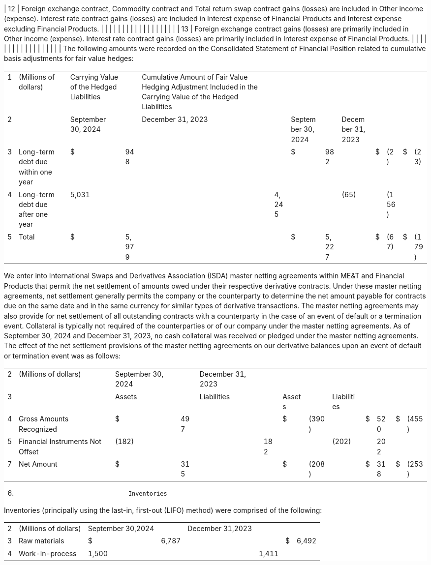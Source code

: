 | 12 | Foreign exchange contract, Commodity contract and Total return swap contract gains (losses) are included in Other income (expense). Interest rate contract gains (losses) are included in Interest expense of Financial Products and Interest expense excluding Financial Products. |                                                                                  |    |                                   |      |                                       |      |      |      |     |      |    |    |    |    |     |    |    |
| 13 | Foreign exchange contract gains (losses) are primarily included in Other income (expense). Interest rate contract gains (losses) are primarily included in Interest expense of Financial Products.                                                                                  |                                                                                  |    |                                   |      |                                       |      |      |      |     |      |    |    |    |    |     |    |    |
The following amounts were recorded on the Consolidated Statement of Financial Position related to cumulative basis adjustments for fair value hedges:

|    |                                    |                                          |       |                                                                                                             |       |                    |       |                   |    |       |    |       |
|---:|:-----------------------------------|:-----------------------------------------|:------|:------------------------------------------------------------------------------------------------------------|:------|:-------------------|:------|:------------------|:---|:------|:---|:------|
|  1 | (Millions of dollars)              | Carrying Value of the Hedged Liabilities |       | Cumulative Amount of Fair Value Hedging Adjustment Included in the Carrying Value of the Hedged Liabilities |       |                    |       |                   |    |       |    |       |
|  2 |                                    | September 30, 2024                       |       | December 31, 2023                                                                                           |       | September 30, 2024 |       | December 31, 2023 |    |       |    |       |
|  3 | Long-term debt due within one year | $                                        | 948   |                                                                                                             |       | $                  | 982   |                   | $  | (2)   | $  | (23)  |
|  4 | Long-term debt due after one year  | 5,031                                    |       |                                                                                                             | 4,245 |                    |       | (65)              |    | (156) |    |       |
|  5 | Total                              | $                                        | 5,979 |                                                                                                             |       | $                  | 5,227 |                   | $  | (67)  | $  | (179) |

We enter into International Swaps and Derivatives Association (ISDA) master netting agreements within ME&T and Financial Products that permit the net settlement of amounts owed under their respective derivative contracts. Under these master netting agreements, net settlement generally permits the company or the counterparty to determine the net amount payable for contracts due on the same date and in the same currency for similar types of derivative transactions. The master netting agreements may also provide for net settlement of all outstanding contracts with a counterparty in the case of an event of default or a termination event. 
Collateral is typically not required of the counterparties or of our company under the master netting agreements. As of September 30, 2024 and December 31, 2023, no cash collateral was received or pledged under the master netting agreements. 
The effect of the net settlement provisions of the master netting agreements on our derivative balances upon an event of default or termination event was as follows:

|    |                                  |                    |     |                   |     |        |       |             |    |     |    |       |
|---:|:---------------------------------|:-------------------|:----|:------------------|:----|:-------|:------|:------------|:---|:----|:---|:------|
|  2 | (Millions of dollars)            | September 30, 2024 |     | December 31, 2023 |     |        |       |             |    |     |    |       |
|  3 |                                  | Assets             |     | Liabilities       |     | Assets |       | Liabilities |    |     |    |       |
|  4 | Gross Amounts Recognized         | $                  | 497 |                   |     | $      | (390) |             | $  | 520 | $  | (455) |
|  5 | Financial Instruments Not Offset | (182)              |     |                   | 182 |        |       | (202)       |    | 202 |    |       |
|  7 | Net Amount                       | $                  | 315 |                   |     | $      | (208) |             | $  | 318 | $  | (253) |


6.                                     Inventories


Inventories (principally using the last-in, first-out (LIFO) method) were comprised of the following:


|    |                       |                   |        |                  |       |    |        |
|---:|:----------------------|:------------------|:-------|:-----------------|:------|:---|:-------|
|  2 | (Millions of dollars) | September 30,2024 |        | December 31,2023 |       |    |        |
|  3 | Raw materials         | $                 | 6,787  |                  |       | $  | 6,492  |
|  4 | Work-in-process       | 1,500             |        |                  | 1,411 |    |        |